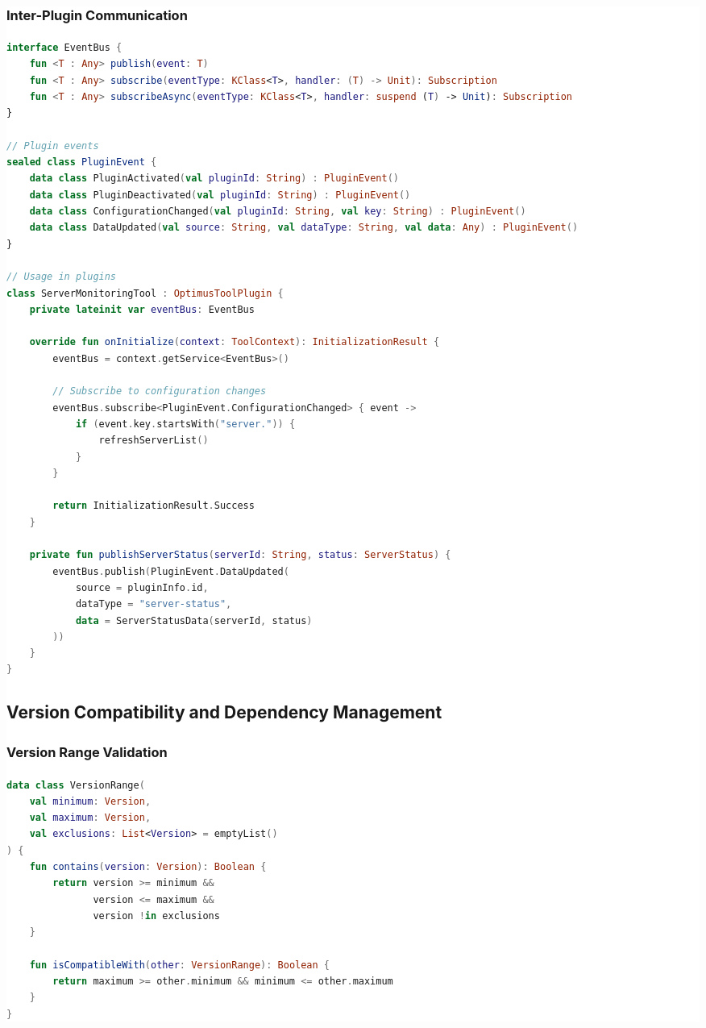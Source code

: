 ### Inter-Plugin Communication
```kotlin
interface EventBus {
    fun <T : Any> publish(event: T)
    fun <T : Any> subscribe(eventType: KClass<T>, handler: (T) -> Unit): Subscription
    fun <T : Any> subscribeAsync(eventType: KClass<T>, handler: suspend (T) -> Unit): Subscription
}

// Plugin events
sealed class PluginEvent {
    data class PluginActivated(val pluginId: String) : PluginEvent()
    data class PluginDeactivated(val pluginId: String) : PluginEvent()
    data class ConfigurationChanged(val pluginId: String, val key: String) : PluginEvent()
    data class DataUpdated(val source: String, val dataType: String, val data: Any) : PluginEvent()
}

// Usage in plugins
class ServerMonitoringTool : OptimusToolPlugin {
    private lateinit var eventBus: EventBus
    
    override fun onInitialize(context: ToolContext): InitializationResult {
        eventBus = context.getService<EventBus>()
        
        // Subscribe to configuration changes
        eventBus.subscribe<PluginEvent.ConfigurationChanged> { event ->
            if (event.key.startsWith("server.")) {
                refreshServerList()
            }
        }
        
        return InitializationResult.Success
    }
    
    private fun publishServerStatus(serverId: String, status: ServerStatus) {
        eventBus.publish(PluginEvent.DataUpdated(
            source = pluginInfo.id,
            dataType = "server-status",
            data = ServerStatusData(serverId, status)
        ))
    }
}
```

## Version Compatibility and Dependency Management

### Version Range Validation
```kotlin
data class VersionRange(
    val minimum: Version,
    val maximum: Version,
    val exclusions: List<Version> = emptyList()
) {
    fun contains(version: Version): Boolean {
        return version >= minimum && 
               version <= maximum && 
               version !in exclusions
    }
    
    fun isCompatibleWith(other: VersionRange): Boolean {
        return maximum >= other.minimum && minimum <= other.maximum
    }
}

```